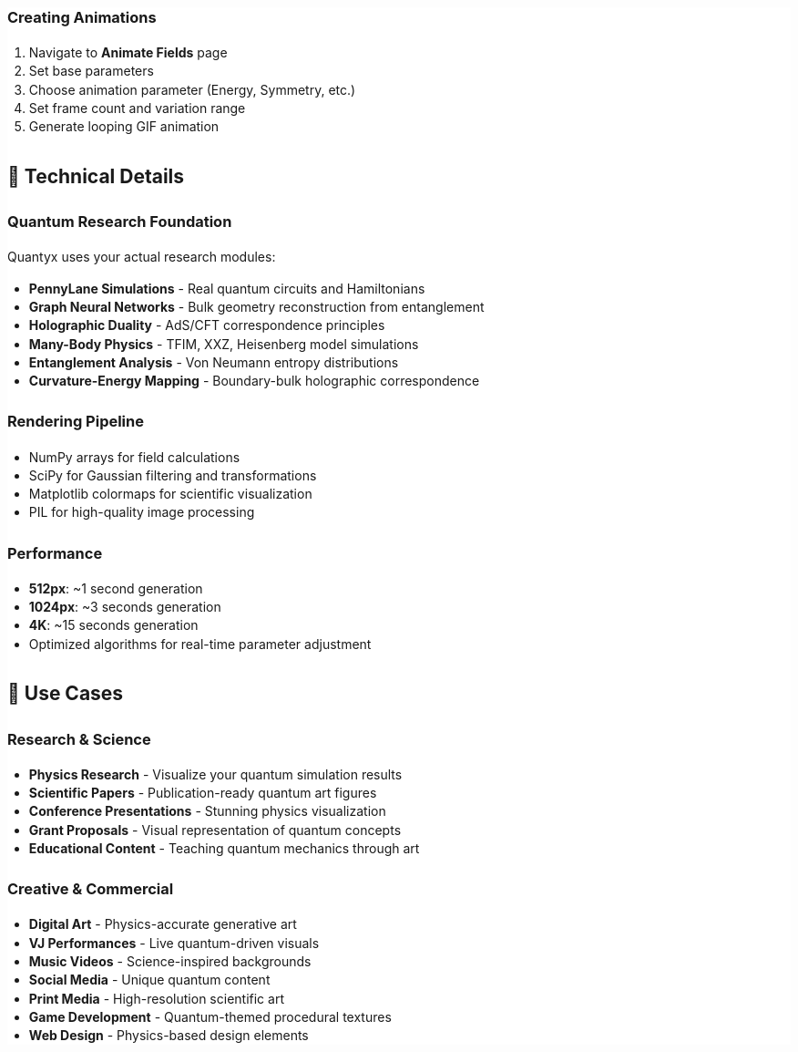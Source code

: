### **Creating Animations**
1. Navigate to **Animate Fields** page
2. Set base parameters
3. Choose animation parameter (Energy, Symmetry, etc.)
4. Set frame count and variation range
5. Generate looping GIF animation

## 🔬 Technical Details

### **Quantum Research Foundation**
Quantyx uses your actual research modules:
- **PennyLane Simulations** - Real quantum circuits and Hamiltonians  
- **Graph Neural Networks** - Bulk geometry reconstruction from entanglement
- **Holographic Duality** - AdS/CFT correspondence principles
- **Many-Body Physics** - TFIM, XXZ, Heisenberg model simulations
- **Entanglement Analysis** - Von Neumann entropy distributions
- **Curvature-Energy Mapping** - Boundary-bulk holographic correspondence

### **Rendering Pipeline**
- NumPy arrays for field calculations
- SciPy for Gaussian filtering and transformations
- Matplotlib colormaps for scientific visualization
- PIL for high-quality image processing

### **Performance**
- **512px**: ~1 second generation
- **1024px**: ~3 seconds generation  
- **4K**: ~15 seconds generation
- Optimized algorithms for real-time parameter adjustment

## 🎯 Use Cases

### **Research & Science**
- **Physics Research** - Visualize your quantum simulation results
- **Scientific Papers** - Publication-ready quantum art figures  
- **Conference Presentations** - Stunning physics visualization
- **Grant Proposals** - Visual representation of quantum concepts
- **Educational Content** - Teaching quantum mechanics through art

### **Creative & Commercial**
- **Digital Art** - Physics-accurate generative art
- **VJ Performances** - Live quantum-driven visuals
- **Music Videos** - Science-inspired backgrounds
- **Social Media** - Unique quantum content
- **Print Media** - High-resolution scientific art
- **Game Development** - Quantum-themed procedural textures
- **Web Design** - Physics-based design elements
